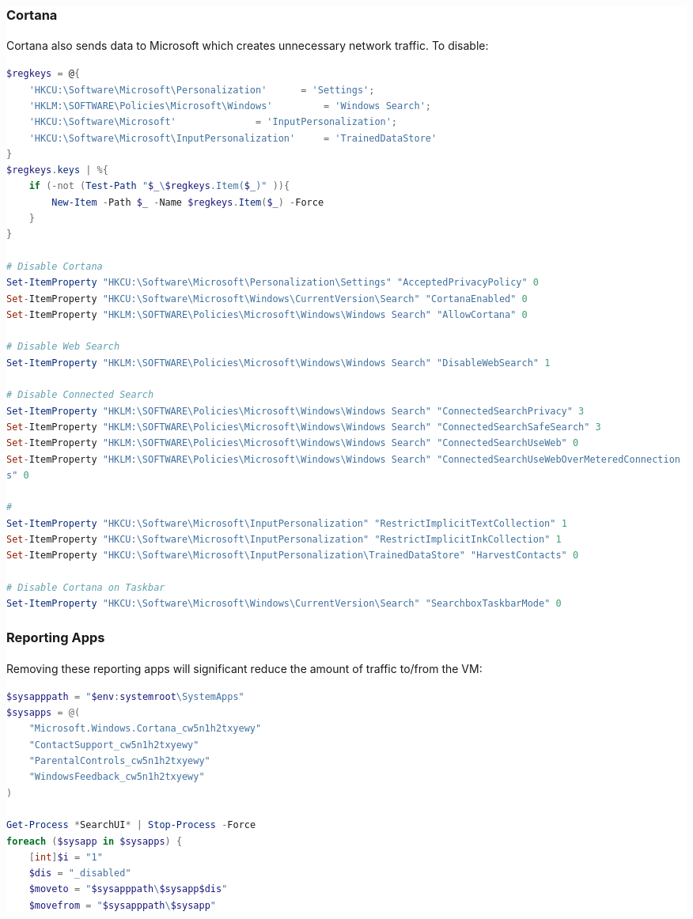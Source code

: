 
### Cortana

Cortana also sends data to Microsoft which creates unnecessary network traffic.  To disable:

```powershell
$regkeys = @{
    'HKCU:\Software\Microsoft\Personalization'      = 'Settings';
    'HKLM:\SOFTWARE\Policies\Microsoft\Windows'         = 'Windows Search';
    'HKCU:\Software\Microsoft'              = 'InputPersonalization';
    'HKCU:\Software\Microsoft\InputPersonalization'     = 'TrainedDataStore'
}
$regkeys.keys | %{
    if (-not (Test-Path "$_\$regkeys.Item($_)" )){
        New-Item -Path $_ -Name $regkeys.Item($_) -Force
    }
}

# Disable Cortana
Set-ItemProperty "HKCU:\Software\Microsoft\Personalization\Settings" "AcceptedPrivacyPolicy" 0
Set-ItemProperty "HKCU:\Software\Microsoft\Windows\CurrentVersion\Search" "CortanaEnabled" 0
Set-ItemProperty "HKLM:\SOFTWARE\Policies\Microsoft\Windows\Windows Search" "AllowCortana" 0

# Disable Web Search
Set-ItemProperty "HKLM:\SOFTWARE\Policies\Microsoft\Windows\Windows Search" "DisableWebSearch" 1

# Disable Connected Search
Set-ItemProperty "HKLM:\SOFTWARE\Policies\Microsoft\Windows\Windows Search" "ConnectedSearchPrivacy" 3
Set-ItemProperty "HKLM:\SOFTWARE\Policies\Microsoft\Windows\Windows Search" "ConnectedSearchSafeSearch" 3
Set-ItemProperty "HKLM:\SOFTWARE\Policies\Microsoft\Windows\Windows Search" "ConnectedSearchUseWeb" 0
Set-ItemProperty "HKLM:\SOFTWARE\Policies\Microsoft\Windows\Windows Search" "ConnectedSearchUseWebOverMeteredConnections" 0

# 
Set-ItemProperty "HKCU:\Software\Microsoft\InputPersonalization" "RestrictImplicitTextCollection" 1
Set-ItemProperty "HKCU:\Software\Microsoft\InputPersonalization" "RestrictImplicitInkCollection" 1
Set-ItemProperty "HKCU:\Software\Microsoft\InputPersonalization\TrainedDataStore" "HarvestContacts" 0

# Disable Cortana on Taskbar
Set-ItemProperty "HKCU:\Software\Microsoft\Windows\CurrentVersion\Search" "SearchboxTaskbarMode" 0
```


### Reporting Apps

Removing these reporting apps will significant reduce the amount of traffic to/from the VM:

```powershell
$sysapppath = "$env:systemroot\SystemApps"
$sysapps = @(
    "Microsoft.Windows.Cortana_cw5n1h2txyewy"
    "ContactSupport_cw5n1h2txyewy"
    "ParentalControls_cw5n1h2txyewy"
    "WindowsFeedback_cw5n1h2txyewy"
)

Get-Process *SearchUI* | Stop-Process -Force
foreach ($sysapp in $sysapps) {
    [int]$i = "1"
    $dis = "_disabled"
    $moveto = "$sysapppath\$sysapp$dis"
    $movefrom = "$sysapppath\$sysapp"
```